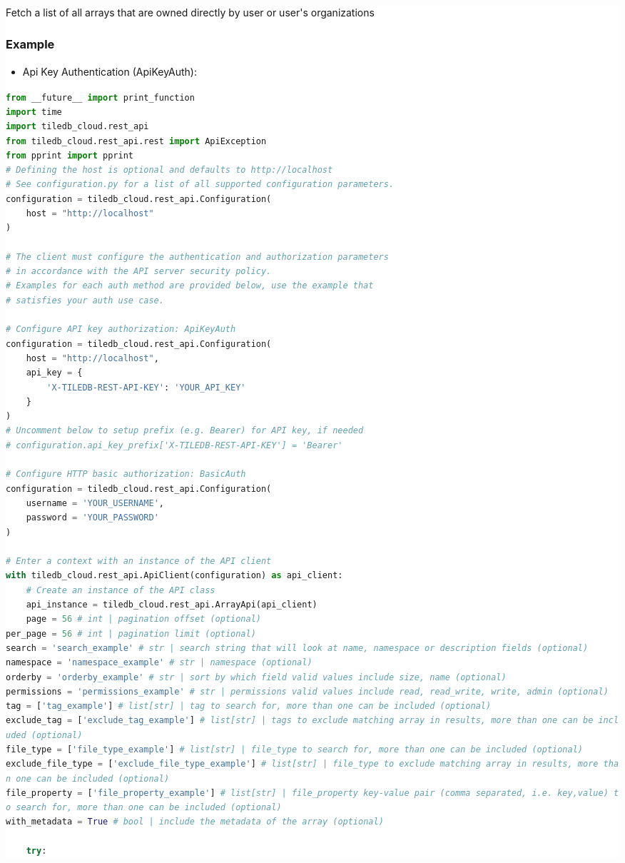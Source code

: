 Fetch a list of all arrays that are owned directly by user or user's organizations

### Example

- Api Key Authentication (ApiKeyAuth):

```python
from __future__ import print_function
import time
import tiledb_cloud.rest_api
from tiledb_cloud.rest_api.rest import ApiException
from pprint import pprint
# Defining the host is optional and defaults to http://localhost
# See configuration.py for a list of all supported configuration parameters.
configuration = tiledb_cloud.rest_api.Configuration(
    host = "http://localhost"
)

# The client must configure the authentication and authorization parameters
# in accordance with the API server security policy.
# Examples for each auth method are provided below, use the example that
# satisfies your auth use case.

# Configure API key authorization: ApiKeyAuth
configuration = tiledb_cloud.rest_api.Configuration(
    host = "http://localhost",
    api_key = {
        'X-TILEDB-REST-API-KEY': 'YOUR_API_KEY'
    }
)
# Uncomment below to setup prefix (e.g. Bearer) for API key, if needed
# configuration.api_key_prefix['X-TILEDB-REST-API-KEY'] = 'Bearer'

# Configure HTTP basic authorization: BasicAuth
configuration = tiledb_cloud.rest_api.Configuration(
    username = 'YOUR_USERNAME',
    password = 'YOUR_PASSWORD'
)

# Enter a context with an instance of the API client
with tiledb_cloud.rest_api.ApiClient(configuration) as api_client:
    # Create an instance of the API class
    api_instance = tiledb_cloud.rest_api.ArrayApi(api_client)
    page = 56 # int | pagination offset (optional)
per_page = 56 # int | pagination limit (optional)
search = 'search_example' # str | search string that will look at name, namespace or description fields (optional)
namespace = 'namespace_example' # str | namespace (optional)
orderby = 'orderby_example' # str | sort by which field valid values include size, name (optional)
permissions = 'permissions_example' # str | permissions valid values include read, read_write, write, admin (optional)
tag = ['tag_example'] # list[str] | tag to search for, more than one can be included (optional)
exclude_tag = ['exclude_tag_example'] # list[str] | tags to exclude matching array in results, more than one can be included (optional)
file_type = ['file_type_example'] # list[str] | file_type to search for, more than one can be included (optional)
exclude_file_type = ['exclude_file_type_example'] # list[str] | file_type to exclude matching array in results, more than one can be included (optional)
file_property = ['file_property_example'] # list[str] | file_property key-value pair (comma separated, i.e. key,value) to search for, more than one can be included (optional)
with_metadata = True # bool | include the metadata of the array (optional)

    try:
```